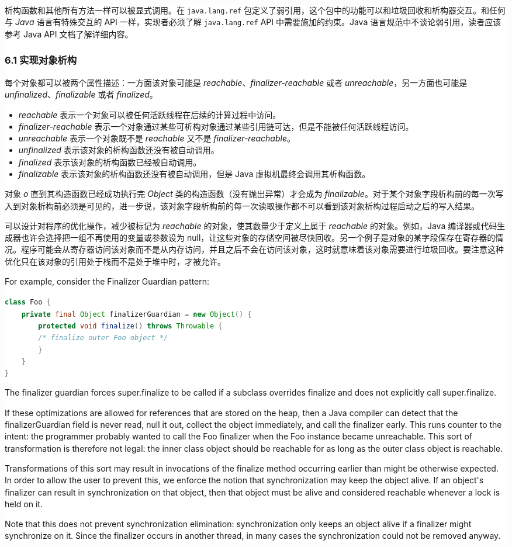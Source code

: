 析构函数和其他所有方法一样可以被显式调用。在 `java.lang.ref` 包定义了弱引用，这个包中的功能可以和垃圾回收和析构器交互。和任何与 *Java* 语言有特殊交互的 API 一样，实现者必须了解 `java.lang.ref` API 中需要施加的约束。Java 语言规范中不谈论弱引用，读者应该参考 Java API 文档了解详细内容。

### 6.1 实现对象析构

每个对象都可以被两个属性描述：一方面该对象可能是 *reachable*、*finalizer-reachable* 或者 *unreachable*，另一方面也可能是 *unfinalized*、*finalizable* 或者 *finalized*。

- *reachable* 表示一个对象可以被任何活跃线程在后续的计算过程中访问。
- *finalizer-reachable* 表示一个对象通过某些可析构对象通过某些引用链可达，但是不能被任何活跃线程访问。
- *unreachable* 表示一个对象既不是 *reachable* 又不是 *finalizer-reachable*。
- *unfinalized* 表示该对象的析构函数还没有被自动调用。
- *finalized* 表示该对象的析构函数已经被自动调用。
- *finalizable* 表示该对象的析构函数还没有被自动调用，但是 Java 虚拟机最终会调用其析构函数。

对象 *o* 直到其构造函数已经成功执行完 *Object* 类的构造函数（没有抛出异常）才会成为 *finalizable*。对于某个对象字段析构前的每一次写入到对象析构前必须是可见的，进一步说，该对象字段析构前的每一次读取操作都不可以看到该对象析构过程启动之后的写入结果。

可以设计对程序的优化操作，减少被标记为 *reachable* 的对象，使其数量少于定义上属于 *reachable* 的对象。例如，Java 编译器或代码生成器也许会选择把一组不再使用的变量或参数设为 null，让这些对象的存储空间被尽快回收。另一个例子是对象的某字段保存在寄存器的情况。程序可能会从寄存器访问该对象而不是从内存访问，并且之后不会在访问该对象，这时就意味着该对象需要进行垃圾回收。要注意这种优化只在该对象的引用处于栈而不是处于堆中时，才被允许。

For example, consider the Finalizer Guardian pattern:

```java
class Foo {
	private final Object finalizerGuardian = new Object() {
		protected void finalize() throws Throwable {
		/* finalize outer Foo object */
		}
	}
}
```



The finalizer guardian forces super.finalize to be called if a subclass overrides finalize and does not explicitly call super.finalize.

If these optimizations are allowed for references that are stored on the heap, then a Java compiler can detect that the finalizerGuardian field is never read, null it out, collect the object immediately, and call the finalizer early. This runs counter to the intent: the programmer probably wanted to call the Foo finalizer when the Foo instance became unreachable. This sort of transformation is therefore not legal: the inner class object should be reachable for as long as the outer class object is reachable.

Transformations of this sort may result in invocations of the finalize method occurring earlier than might be otherwise expected. In order to allow the user to prevent this, we enforce the notion that synchronization may keep the object alive. If an object's finalizer can result in synchronization on that object, then that object must be alive and considered reachable whenever a lock is held on it.

Note that this does not prevent synchronization elimination: synchronization only keeps an object alive if a finalizer might synchronize on it. Since the finalizer occurs in another thread, in many cases the synchronization could not be removed anyway.


